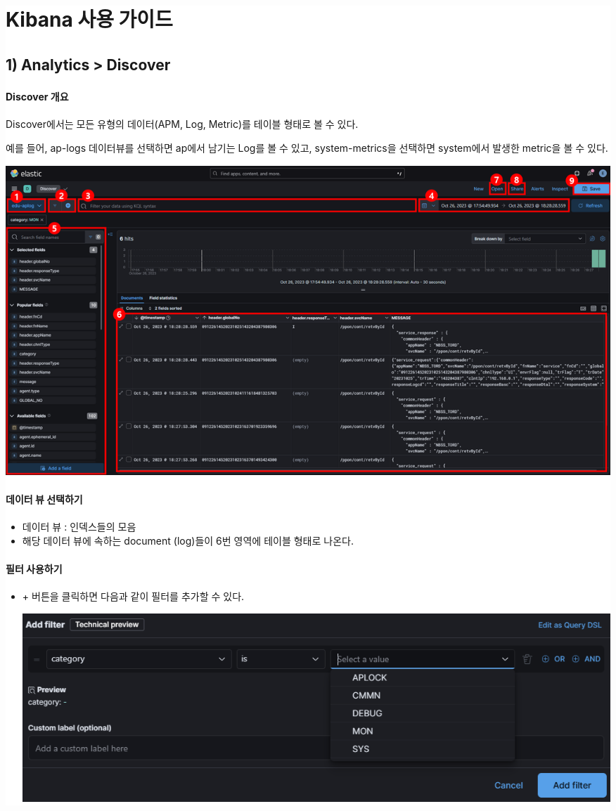 # Kibana 사용 가이드



## 1) Analytics > Discover

#### Discover 개요

Discover에서는 모든 유형의 데이터(APM, Log, Metric)를 테이블 형태로 볼 수 있다.

예를 들어, ap-logs 데이터뷰를 선택하면 ap에서 남기는 Log를 볼 수 있고, system-metrics을 선택하면 system에서 발생한 metric을 볼 수 있다. 

<img src="assets\image-20231028202204525.png">

 

#### 데이터 뷰 선택하기

- 데이터 뷰 : 인덱스들의  모음
- 해당 데이터 뷰에 속하는 document (log)들이 6번 영역에 테이블 형태로 나온다.



####  필터 사용하기

- \+ 버튼을     클릭하면 다음과 같이 필터를 추가할 수 있다. 

  <img src="assets\20231028_213946.png">
